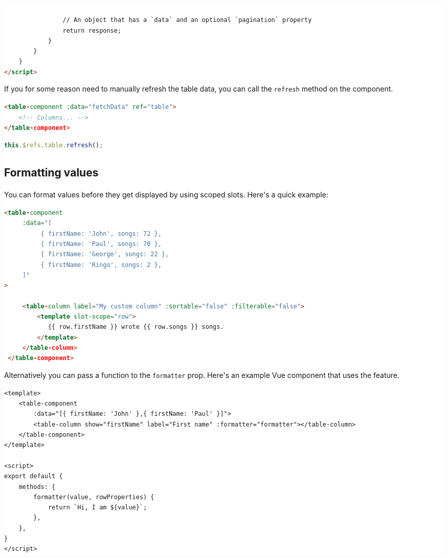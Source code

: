 ```html

                // An object that has a `data` and an optional `pagination` property
                return response;
            }
        }
    }
</script>
```

If you for some reason need to manually refresh the table data, you can call the `refresh` method on the component.

```html
<table-component :data="fetchData" ref="table">
    <!-- Columns... -->
</table-component>
```

```js
this.$refs.table.refresh();
```

## Formatting values

You can format values before they get displayed by using scoped slots. Here's a quick example:

```html
<table-component
     :data="[
          { firstName: 'John', songs: 72 },
          { firstName: 'Paul', songs: 70 },
          { firstName: 'George', songs: 22 },
          { firstName: 'Ringo', songs: 2 },
     ]"
>

     <table-column label="My custom column" :sortable="false" :filterable="false">
         <template slot-scope="row">
            {{ row.firstName }} wrote {{ row.songs }} songs.
         </template>
     </table-column>
 </table-component>
```

Alternatively you can pass a function to the `formatter` prop. Here's an example Vue component that uses the feature.

```vue
<template>
    <table-component
        :data="[{ firstName: 'John' },{ firstName: 'Paul' }]">
        <table-column show="firstName" label="First name" :formatter="formatter"></table-column>
    </table-component>
</template>

<script>
export default {
    methods: {
        formatter(value, rowProperties) {
            return `Hi, I am ${value}`;
        },
    },
}
</script>
```
